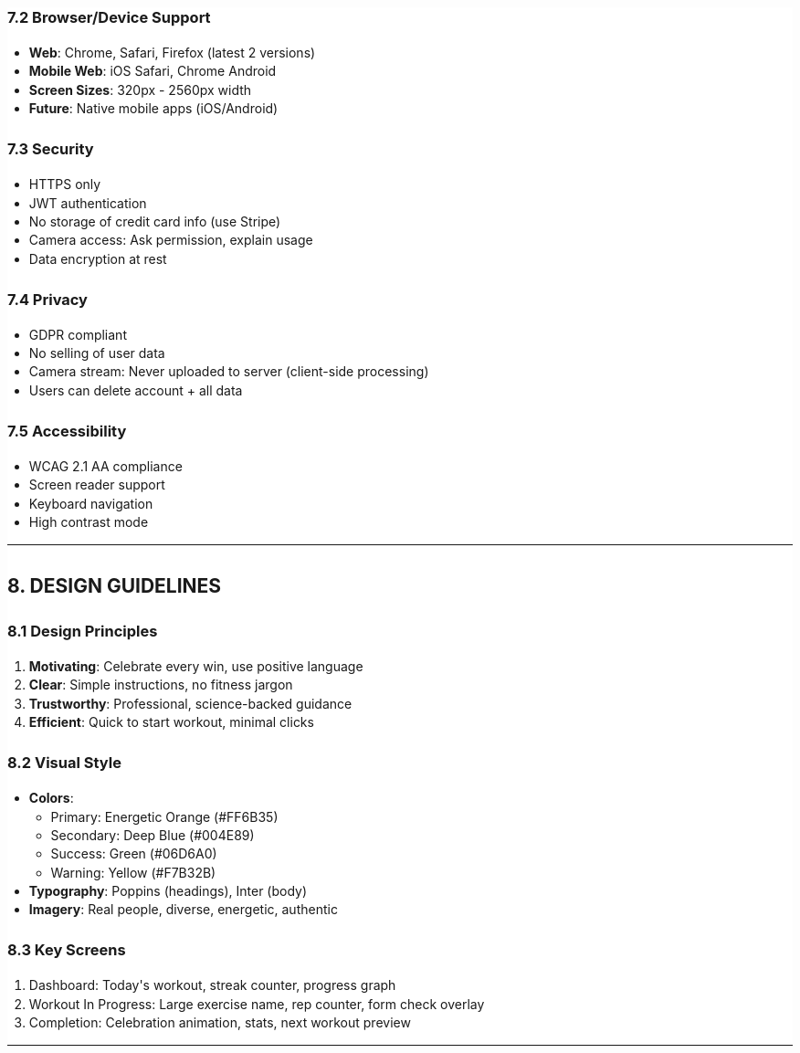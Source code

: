 ### 7.2 Browser/Device Support
- **Web**: Chrome, Safari, Firefox (latest 2 versions)
- **Mobile Web**: iOS Safari, Chrome Android
- **Screen Sizes**: 320px - 2560px width
- **Future**: Native mobile apps (iOS/Android)

### 7.3 Security
- HTTPS only
- JWT authentication
- No storage of credit card info (use Stripe)
- Camera access: Ask permission, explain usage
- Data encryption at rest

### 7.4 Privacy
- GDPR compliant
- No selling of user data
- Camera stream: Never uploaded to server (client-side processing)
- Users can delete account + all data

### 7.5 Accessibility
- WCAG 2.1 AA compliance
- Screen reader support
- Keyboard navigation
- High contrast mode

---

## 8. DESIGN GUIDELINES

### 8.1 Design Principles
1. **Motivating**: Celebrate every win, use positive language
2. **Clear**: Simple instructions, no fitness jargon
3. **Trustworthy**: Professional, science-backed guidance
4. **Efficient**: Quick to start workout, minimal clicks

### 8.2 Visual Style
- **Colors**:
  - Primary: Energetic Orange (#FF6B35)
  - Secondary: Deep Blue (#004E89)
  - Success: Green (#06D6A0)
  - Warning: Yellow (#F7B32B)
- **Typography**: Poppins (headings), Inter (body)
- **Imagery**: Real people, diverse, energetic, authentic

### 8.3 Key Screens
1. Dashboard: Today's workout, streak counter, progress graph
2. Workout In Progress: Large exercise name, rep counter, form check overlay
3. Completion: Celebration animation, stats, next workout preview

---